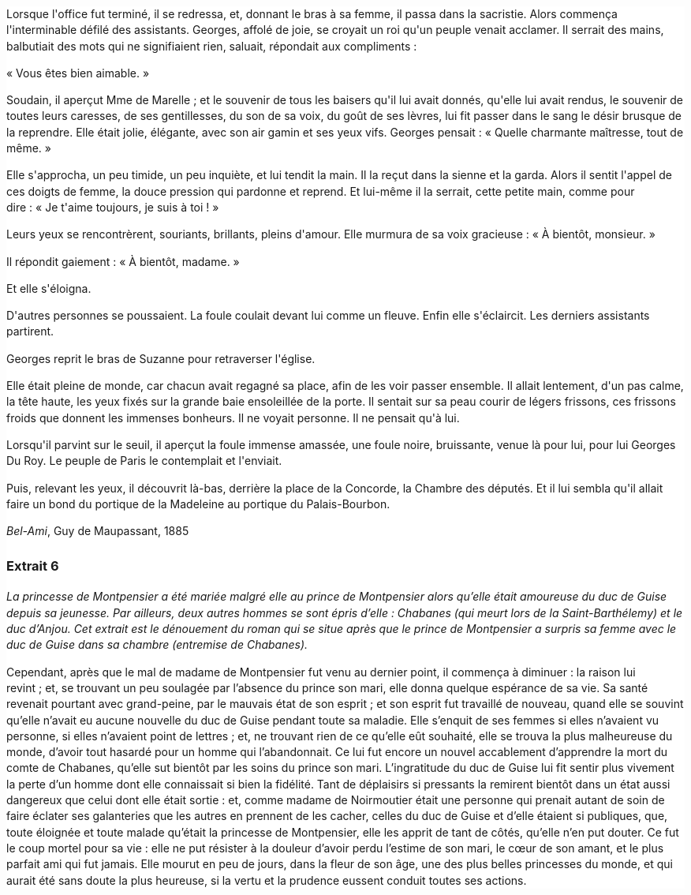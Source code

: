 Lorsque l'office fut terminé, il se redressa, et, donnant le bras à sa femme, il passa dans la sacristie. Alors commença l'interminable défilé des assistants. Georges, affolé de joie, se croyait un roi qu'un peuple venait acclamer. Il serrait des mains, balbutiait des mots qui ne signifiaient rien, saluait, répondait aux compliments :

« Vous êtes bien aimable. »

Soudain, il aperçut Mme de Marelle ; et le souvenir de tous les baisers qu'il lui avait donnés, qu'elle lui avait rendus, le souvenir de toutes leurs caresses, de ses gentillesses, du son de sa voix, du goût de ses lèvres, lui fit passer dans le sang le désir brusque de la reprendre. Elle était jolie, élégante, avec son air gamin et ses yeux vifs. Georges pensait : « Quelle charmante maîtresse, tout de même. »

Elle s'approcha, un peu timide, un peu inquiète, et lui tendit la main. Il la reçut dans la sienne et la garda. Alors il sentit l'appel de ces doigts de femme, la douce pression qui pardonne et reprend. Et lui-même il la serrait, cette petite main, comme pour dire : « Je t'aime toujours, je suis à toi ! »

Leurs yeux se rencontrèrent, souriants, brillants, pleins d'amour. Elle murmura de sa voix gracieuse : « À bientôt, monsieur. »

Il répondit gaiement : « À bientôt, madame. »

Et elle s'éloigna.

D'autres personnes se poussaient. La foule coulait devant lui comme un fleuve. Enfin elle s'éclaircit. Les derniers assistants partirent.

Georges reprit le bras de Suzanne pour retraverser l'église.

Elle était pleine de monde, car chacun avait regagné sa place, afin de les voir passer ensemble. Il allait lentement, d'un pas calme, la tête haute, les yeux fixés sur la grande baie ensoleillée de la porte. Il sentait sur sa peau courir de légers frissons, ces frissons froids que donnent les immenses bonheurs. Il ne voyait personne. Il ne pensait qu'à lui.

Lorsqu'il parvint sur le seuil, il aperçut la foule immense amassée, une foule noire, bruissante, venue là pour lui, pour lui Georges Du Roy. Le peuple de Paris le contemplait et l'enviait.

Puis, relevant les yeux, il découvrit là-bas, derrière la place de la Concorde, la Chambre des députés. Et il lui sembla qu'il allait faire un bond du portique de la Madeleine au portique du Palais-Bourbon.

*Bel-Ami*, Guy de Maupassant, 1885

### Extrait 6
*La princesse de Montpensier a été mariée malgré elle au prince de Montpensier alors qu’elle était amoureuse du duc de Guise depuis sa jeunesse. Par ailleurs, deux autres hommes se sont épris d’elle : Chabanes (qui meurt lors de la Saint-Barthélemy) et le duc d’Anjou. Cet extrait est le dénouement du roman qui se situe après que le prince de Montpensier a surpris sa femme avec le duc de Guise dans sa chambre (entremise de Chabanes).*

Cependant, après que le mal de madame de Montpensier fut venu au dernier point, il commença à diminuer : la raison lui revint ; et, se trouvant un peu soulagée par l’absence du prince son mari, elle donna quelque espérance de sa vie. Sa santé revenait pourtant avec grand-peine, par le mauvais état de son esprit ; et son esprit fut travaillé de nouveau, quand elle se souvint qu’elle n’avait eu aucune nouvelle du duc de Guise pendant toute sa maladie. Elle s’enquit de ses femmes si elles n’avaient vu personne, si elles n’avaient point de lettres ; et, ne trouvant rien de ce qu’elle eût souhaité, elle se trouva la plus malheureuse du monde, d’avoir tout hasardé pour un homme qui l’abandonnait. Ce lui fut encore un nouvel accablement d’apprendre la mort du comte de Chabanes, qu’elle sut bientôt par les soins du prince son mari. L’ingratitude du duc de Guise lui fit sentir plus vivement la perte d’un homme dont elle connaissait si bien la fidélité. Tant de déplaisirs si pressants la remirent bientôt dans un état aussi dangereux que celui dont elle était sortie : et, comme madame de Noirmoutier était une personne qui prenait autant de soin de faire éclater ses galanteries que les autres en prennent de les cacher, celles du duc de Guise et d’elle étaient si publiques, que, toute éloignée et toute malade qu’était la princesse de Montpensier, elle les apprit de tant de côtés, qu’elle n’en put douter. Ce fut le coup mortel pour sa vie : elle ne put résister à la douleur d’avoir perdu l’estime de son mari, le cœur de son amant, et le plus parfait ami qui fut jamais. Elle mourut en peu de jours, dans la fleur de son âge, une des plus belles princesses du monde, et qui aurait été sans doute la plus heureuse, si la vertu et la prudence eussent conduit toutes ses actions. 
